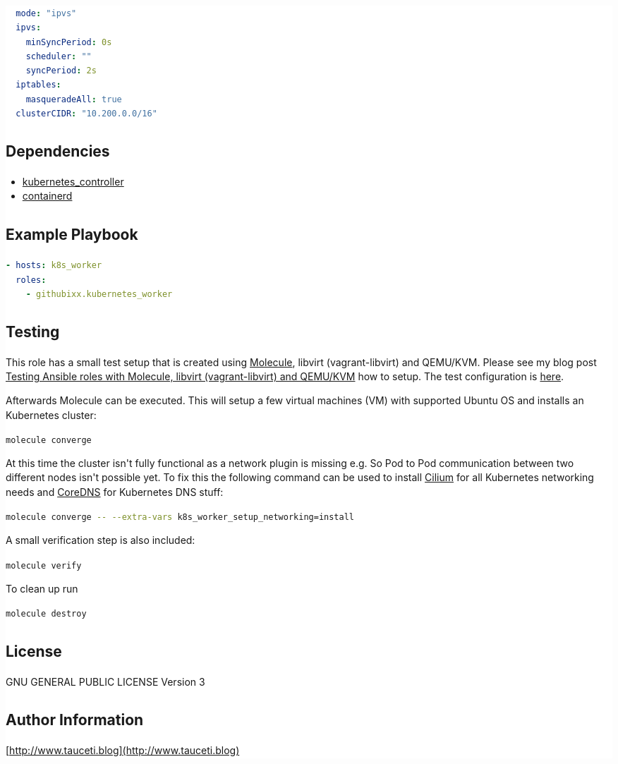 ```yaml
  mode: "ipvs"
  ipvs:
    minSyncPeriod: 0s
    scheduler: ""
    syncPeriod: 2s
  iptables:
    masqueradeAll: true
  clusterCIDR: "10.200.0.0/16"
```

Dependencies
------------

- [kubernetes_controller](https://galaxy.ansible.com/githubixx/kubernetes_controller/)
- [containerd](https://galaxy.ansible.com/githubixx/containerd)

Example Playbook
----------------

```yaml
- hosts: k8s_worker
  roles:
    - githubixx.kubernetes_worker
```

Testing
-------

This role has a small test setup that is created using [Molecule](https://github.com/ansible-community/molecule), libvirt (vagrant-libvirt) and QEMU/KVM. Please see my blog post [Testing Ansible roles with Molecule, libvirt (vagrant-libvirt) and QEMU/KVM](https://www.tauceti.blog/posts/testing-ansible-roles-with-molecule-libvirt-vagrant-qemu-kvm/) how to setup. The test configuration is [here](https://github.com/githubixx/ansible-role-kubernetes-worker/tree/master/molecule/default).

Afterwards Molecule can be executed. This will setup a few virtual machines (VM) with supported Ubuntu OS and installs an Kubernetes cluster:

```bash
molecule converge
```

At this time the cluster isn't fully functional as a network plugin is missing e.g. So Pod to Pod communication between two different nodes isn't possible yet. To fix this the following command can be used to install [Cilium](https://github.com/githubixx/ansible-role-cilium-kubernetes) for all Kubernetes networking needs and [CoreDNS](https://github.com/githubixx/ansible-kubernetes-playbooks/tree/master/coredns) for Kubernetes DNS stuff:

```bash
molecule converge -- --extra-vars k8s_worker_setup_networking=install
```

A small verification step is also included:

```bash
molecule verify
```

To clean up run

```bash
molecule destroy
```

License
-------

GNU GENERAL PUBLIC LICENSE Version 3

Author Information
------------------

[http://www.tauceti.blog](http://www.tauceti.blog)
